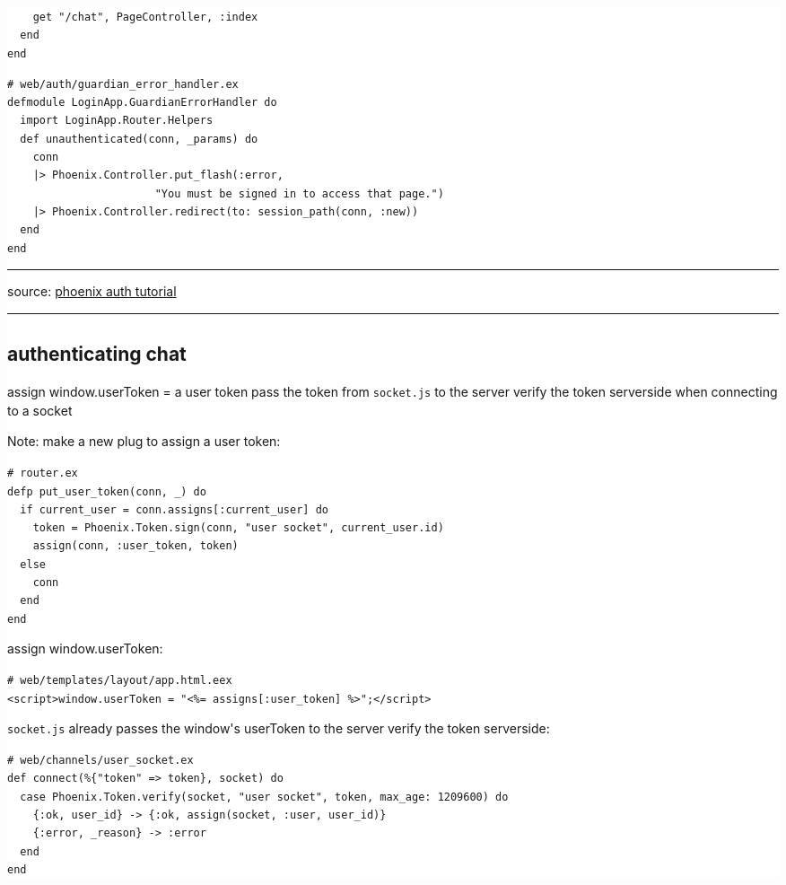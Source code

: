 ```
    get "/chat", PageController, :index
  end
end
```
```
# web/auth/guardian_error_handler.ex
defmodule LoginApp.GuardianErrorHandler do
  import LoginApp.Router.Helpers
  def unauthenticated(conn, _params) do
    conn
    |> Phoenix.Controller.put_flash(:error,
                       "You must be signed in to access that page.")
    |> Phoenix.Controller.redirect(to: session_path(conn, :new))
  end
end
```

---

source: [phoenix auth tutorial](https://medium.com/@andreichernykh/phoenix-simple-authentication-authorization-in-step-by-step-tutorial-form-dc93ea350153#.gpyst1sq3)

---

## authenticating chat

assign window.userToken = a user token
pass the token from `socket.js` to the server
verify the token serverside when connecting to a socket

Note:
make a new plug to assign a user token:
```
# router.ex
defp put_user_token(conn, _) do
  if current_user = conn.assigns[:current_user] do
    token = Phoenix.Token.sign(conn, "user socket", current_user.id)
    assign(conn, :user_token, token)
  else
    conn
  end
end
```
assign window.userToken:
```
# web/templates/layout/app.html.eex
<script>window.userToken = "<%= assigns[:user_token] %>";</script>
```
`socket.js` already passes the window's userToken to the server
verify the token serverside:
```
# web/channels/user_socket.ex
def connect(%{"token" => token}, socket) do
  case Phoenix.Token.verify(socket, "user socket", token, max_age: 1209600) do
    {:ok, user_id} -> {:ok, assign(socket, :user, user_id)}
    {:error, _reason} -> :error
  end
end
```

